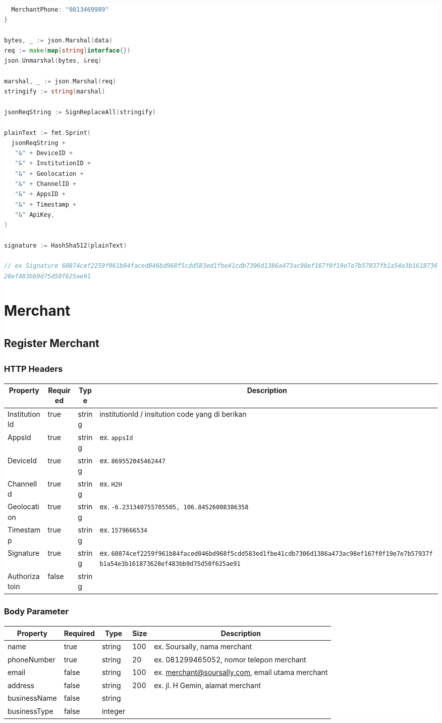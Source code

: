 ```go
  MerchantPhone: "0813469989"
}

bytes, _ := json.Marshal(data)
req := make(map[string]interface{})
json.Unmarshal(bytes, &req)

marshal, _ := json.Marshal(req)
stringify := string(marshal)

jsonReqString := SignReplaceAll(stringify)

plainText := fmt.Sprint(
  jsonReqString +
   "&" + DeviceID + 
   "&" + InstitutionID + 
   "&" + Geolocation + 
   "&" + ChannelID + 
   "&" + AppsID + 
   "&" + Timestamp + 
   "&" ApiKey,
)

signature := HashSha512(plainText)

// ex Signature 60874cef2259f961b84faced046bd968f5cdd583ed1fbe41cdb7306d1386a473ac98ef167f0f19e7e7b57937fb1a54e3b161873628ef483bb9d75d50f625ae91
```
# Merchant

## Register Merchant

### HTTP Headers

**Property** | **Required** | **Type** | **Description**
--------- | -------- | --------- | -----------
InstitutionId | true | string | institutionId / insitution code yang di berikan
AppsId | true | string | ex. `appsId`
DeviceId | true | string | ex. `869552045462447`
ChannelId | true | string | ex. `H2H`
Geolocation | true | string | ex. `-6.231340755705505, 106.84526008386358`
Timestamp | true | string | ex. `1579666534`
Signature | true | string | ex. `60874cef2259f961b84faced046bd968f5cdd583ed1fbe41cdb7306d1386a473ac98ef167f0f19e7e7b57937fb1a54e3b161873628ef483bb9d75d50f625ae91`
Authorizatoin | false | string |

### Body Parameter

**Property** | **Required** | **Type** | **Size** | **Description**
--------- | -------- | --------- | ----------- | -----------
name | true | string | 100 | ex. Soursally, nama merchant
phoneNumber | true | string | 20 | ex. 081299465052, nomor telepon merchant
email | false | string | 100 | ex. merchant@soursally.com, email utama merchant
address | false | string | 200 | ex. jl. H Gemin, alamat merchant
businessName | false | string | 
businessType | false | integer |
